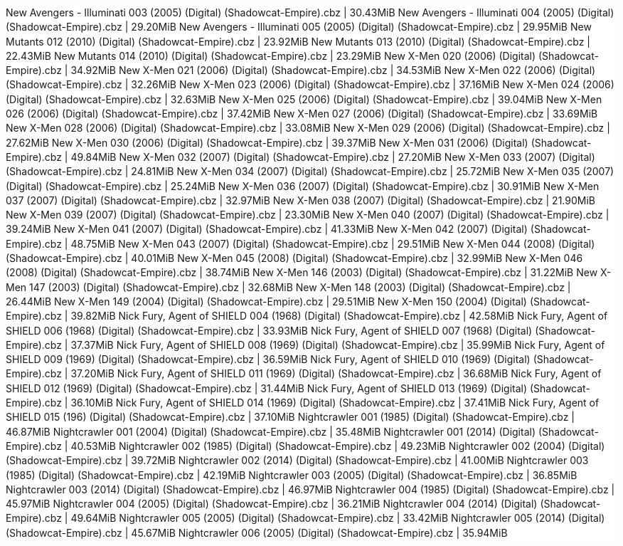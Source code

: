 New Avengers - Illuminati 003 (2005) (Digital) (Shadowcat-Empire).cbz | 30.43MiB
New Avengers - Illuminati 004 (2005) (Digital) (Shadowcat-Empire).cbz | 29.20MiB
New Avengers - Illuminati 005 (2005) (Digital) (Shadowcat-Empire).cbz | 29.95MiB
New Mutants 012 (2010) (Digital) (Shadowcat-Empire).cbz | 23.92MiB
New Mutants 013 (2010) (Digital) (Shadowcat-Empire).cbz | 22.43MiB
New Mutants 014 (2010) (Digital) (Shadowcat-Empire).cbz | 23.29MiB
New X-Men 020 (2006) (Digital) (Shadowcat-Empire).cbz | 34.92MiB
New X-Men 021 (2006) (Digital) (Shadowcat-Empire).cbz | 34.53MiB
New X-Men 022 (2006) (Digital) (Shadowcat-Empire).cbz | 32.26MiB
New X-Men 023 (2006) (Digital) (Shadowcat-Empire).cbz | 37.16MiB
New X-Men 024 (2006) (Digital) (Shadowcat-Empire).cbz | 32.63MiB
New X-Men 025 (2006) (Digital) (Shadowcat-Empire).cbz | 39.04MiB
New X-Men 026 (2006) (Digital) (Shadowcat-Empire).cbz | 37.42MiB
New X-Men 027 (2006) (Digital) (Shadowcat-Empire).cbz | 33.69MiB
New X-Men 028 (2006) (Digital) (Shadowcat-Empire).cbz | 33.08MiB
New X-Men 029 (2006) (Digital) (Shadowcat-Empire).cbz | 27.62MiB
New X-Men 030 (2006) (Digital) (Shadowcat-Empire).cbz | 39.37MiB
New X-Men 031 (2006) (Digital) (Shadowcat-Empire).cbz | 49.84MiB
New X-Men 032 (2007) (Digital) (Shadowcat-Empire).cbz | 27.20MiB
New X-Men 033 (2007) (Digital) (Shadowcat-Empire).cbz | 24.81MiB
New X-Men 034 (2007) (Digital) (Shadowcat-Empire).cbz | 25.72MiB
New X-Men 035 (2007) (Digital) (Shadowcat-Empire).cbz | 25.24MiB
New X-Men 036 (2007) (Digital) (Shadowcat-Empire).cbz | 30.91MiB
New X-Men 037 (2007) (Digital) (Shadowcat-Empire).cbz | 32.97MiB
New X-Men 038 (2007) (Digital) (Shadowcat-Empire).cbz | 21.90MiB
New X-Men 039 (2007) (Digital) (Shadowcat-Empire).cbz | 23.30MiB
New X-Men 040 (2007) (Digital) (Shadowcat-Empire).cbz | 39.24MiB
New X-Men 041 (2007) (Digital) (Shadowcat-Empire).cbz | 41.33MiB
New X-Men 042 (2007) (Digital) (Shadowcat-Empire).cbz | 48.75MiB
New X-Men 043 (2007) (Digital) (Shadowcat-Empire).cbz | 29.51MiB
New X-Men 044 (2008) (Digital) (Shadowcat-Empire).cbz | 40.01MiB
New X-Men 045 (2008) (Digital) (Shadowcat-Empire).cbz | 32.99MiB
New X-Men 046 (2008) (Digital) (Shadowcat-Empire).cbz | 38.74MiB
New X-Men 146 (2003) (Digital) (Shadowcat-Empire).cbz | 31.22MiB
New X-Men 147 (2003) (Digital) (Shadowcat-Empire).cbz | 32.68MiB
New X-Men 148 (2003) (Digital) (Shadowcat-Empire).cbz | 26.44MiB
New X-Men 149 (2004) (Digital) (Shadowcat-Empire).cbz | 29.51MiB
New X-Men 150 (2004) (Digital) (Shadowcat-Empire).cbz | 39.82MiB
Nick Fury, Agent of SHIELD 004 (1968) (Digital) (Shadowcat-Empire).cbz | 42.58MiB
Nick Fury, Agent of SHIELD 006 (1968) (Digital) (Shadowcat-Empire).cbz | 33.93MiB
Nick Fury, Agent of SHIELD 007 (1968) (Digital) (Shadowcat-Empire).cbz | 37.37MiB
Nick Fury, Agent of SHIELD 008 (1969) (Digital) (Shadowcat-Empire).cbz | 35.99MiB
Nick Fury, Agent of SHIELD 009 (1969) (Digital) (Shadowcat-Empire).cbz | 36.59MiB
Nick Fury, Agent of SHIELD 010 (1969) (Digital) (Shadowcat-Empire).cbz | 37.20MiB
Nick Fury, Agent of SHIELD 011 (1969) (Digital) (Shadowcat-Empire).cbz | 36.68MiB
Nick Fury, Agent of SHIELD 012 (1969) (Digital) (Shadowcat-Empire).cbz | 31.44MiB
Nick Fury, Agent of SHIELD 013 (1969) (Digital) (Shadowcat-Empire).cbz | 36.10MiB
Nick Fury, Agent of SHIELD 014 (1969) (Digital) (Shadowcat-Empire).cbz | 37.41MiB
Nick Fury, Agent of SHIELD 015 (196) (Digital) (Shadowcat-Empire).cbz | 37.10MiB
Nightcrawler 001 (1985) (Digital) (Shadowcat-Empire).cbz | 46.87MiB
Nightcrawler 001 (2004) (Digital) (Shadowcat-Empire).cbz | 35.48MiB
Nightcrawler 001 (2014) (Digital) (Shadowcat-Empire).cbz | 40.53MiB
Nightcrawler 002 (1985) (Digital) (Shadowcat-Empire).cbz | 49.23MiB
Nightcrawler 002 (2004) (Digital) (Shadowcat-Empire).cbz | 39.72MiB
Nightcrawler 002 (2014) (Digital) (Shadowcat-Empire).cbz | 41.00MiB
Nightcrawler 003 (1985) (Digital) (Shadowcat-Empire).cbz | 42.19MiB
Nightcrawler 003 (2005) (Digital) (Shadowcat-Empire).cbz | 36.85MiB
Nightcrawler 003 (2014) (Digital) (Shadowcat-Empire).cbz | 46.97MiB
Nightcrawler 004 (1985) (Digital) (Shadowcat-Empire).cbz | 45.97MiB
Nightcrawler 004 (2005) (Digital) (Shadowcat-Empire).cbz | 36.21MiB
Nightcrawler 004 (2014) (Digital) (Shadowcat-Empire).cbz | 49.64MiB
Nightcrawler 005 (2005) (Digital) (Shadowcat-Empire).cbz | 33.42MiB
Nightcrawler 005 (2014) (Digital) (Shadowcat-Empire).cbz | 45.67MiB
Nightcrawler 006 (2005) (Digital) (Shadowcat-Empire).cbz | 35.94MiB